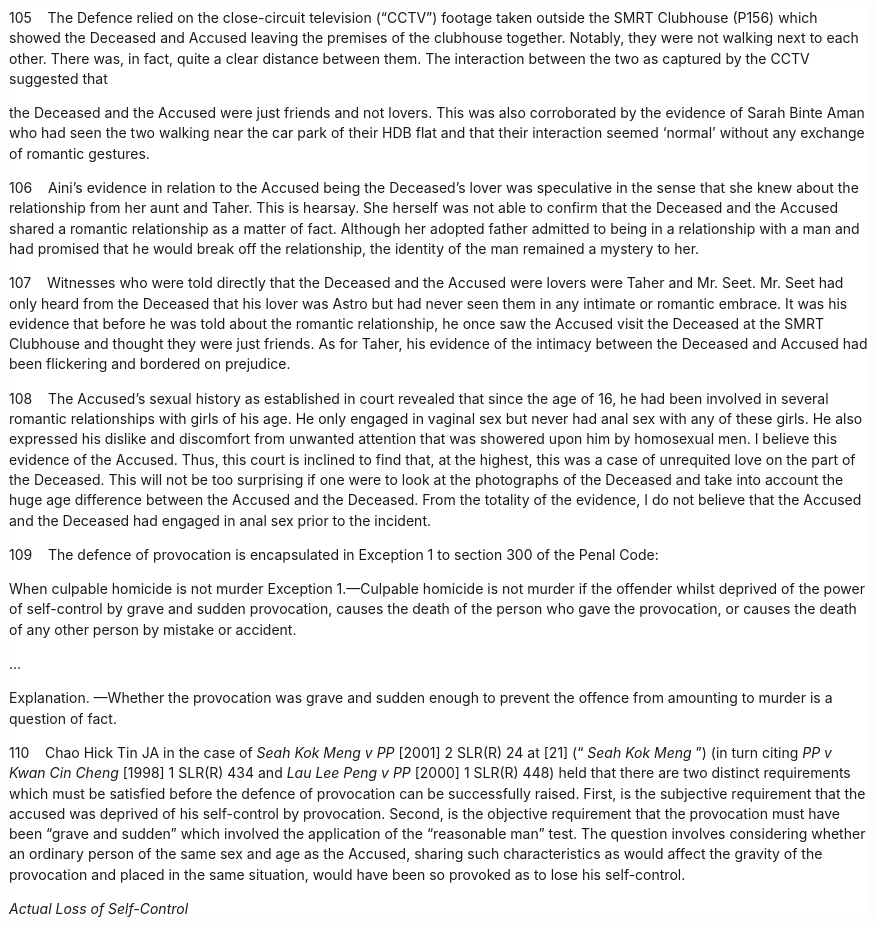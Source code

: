 105    The Defence relied on the close-circuit television (“CCTV”) footage taken outside the SMRT Clubhouse (P156) which showed the Deceased and Accused leaving the premises of the clubhouse together. Notably, they were not walking next to each other. There was, in fact, quite a clear distance between them. The interaction between the two as captured by the CCTV suggested that 


the Deceased and the Accused were just friends and not lovers. This was also corroborated by the evidence of Sarah Binte Aman who had seen the two walking near the car park of their HDB flat and that their interaction seemed ‘normal’ without any exchange of romantic gestures. 

106    Aini’s evidence in relation to the Accused being the Deceased’s lover was speculative in the sense that she knew about the relationship from her aunt and Taher. This is hearsay. She herself was not able to confirm that the Deceased and the Accused shared a romantic relationship as a matter of fact. Although her adopted father admitted to being in a relationship with a man and had promised that he would break off the relationship, the identity of the man remained a mystery to her. 

107    Witnesses who were told directly that the Deceased and the Accused were lovers were Taher and Mr. Seet. Mr. Seet had only heard from the Deceased that his lover was Astro but had never seen them in any intimate or romantic embrace. It was his evidence that before he was told about the romantic relationship, he once saw the Accused visit the Deceased at the SMRT Clubhouse and thought they were just friends. As for Taher, his evidence of the intimacy between the Deceased and Accused had been flickering and bordered on prejudice. 

108    The Accused’s sexual history as established in court revealed that since the age of 16, he had been involved in several romantic relationships with girls of his age. He only engaged in vaginal sex but never had anal sex with any of these girls. He also expressed his dislike and discomfort from unwanted attention that was showered upon him by homosexual men. I believe this evidence of the Accused. Thus, this court is inclined to find that, at the highest, this was a case of unrequited love on the part of the Deceased. This will not be too surprising if one were to look at the photographs of the Deceased and take into account the huge age difference between the Accused and the Deceased. From the totality of the evidence, I do not believe that the Accused and the Deceased had engaged in anal sex prior to the incident. 

109    The defence of provocation is encapsulated in Exception 1 to section 300 of the Penal Code: 

 When culpable homicide is not murder Exception 1.—Culpable homicide is not murder if the offender whilst deprived of the power of self-control by grave and sudden provocation, causes the death of the person who gave the provocation, or causes the death of any other person by mistake or accident. 

 ... 

 Explanation. —Whether the provocation was grave and sudden enough to prevent the offence from amounting to murder is a question of fact. 

110    Chao Hick Tin JA in the case of _Seah Kok Meng v PP_ <span class="citation">[2001] 2 SLR(R) 24</span> at [21] (“ _Seah Kok Meng_ ”) (in turn citing _PP v Kwan Cin Cheng_ <span class="citation">[1998] 1 SLR(R) 434</span> and _Lau Lee Peng v PP_ <span class="citation">[2000] 1 SLR(R) 448</span>) held that there are two distinct requirements which must be satisfied before the defence of provocation can be successfully raised. First, is the subjective requirement that the accused was deprived of his self-control by provocation. Second, is the objective requirement that the provocation must have been “grave and sudden” which involved the application of the “reasonable man” test. The question involves considering whether an ordinary person of the same sex and age as the Accused, sharing such characteristics as would affect the gravity of the provocation and placed in the same situation, would have been so provoked as to lose his self-control. 

_Actual Loss of Self-Control_ 
